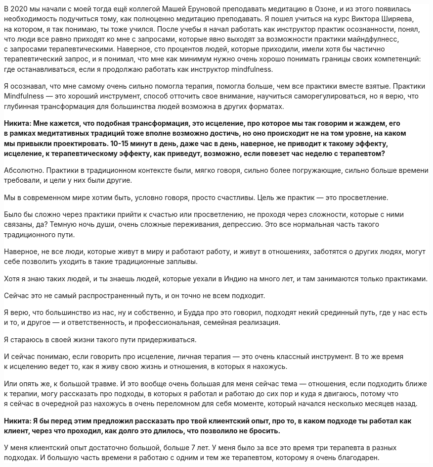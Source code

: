 В 2020 мы начали с моей тогда ещё коллегой Машей Еруновой преподавать медитацию в Озоне, и из этого появилась необходимость подучиться тому, как полноценно медитацию преподавать. Я пошел учиться на курс Виктора Ширяева, на котором, я так понимаю, ты тоже учился. После учебы я начал работать как инструктор практик осознанности, понял, что люди все равно приходят ко мне с запросами, которые явно выходят за возможности практики майндфулнесс, с запросами терапевтическими. Наверное, сто процентов людей, которые приходили, имели хотя бы частично терапевтический запрос, и я понимал, что мне как минимум нужно очень хорошо  понимать границы своих компетенций: где останавливаться, если я продолжаю работать как инструктор mindfulness.

Я осознавал, что мне самому очень сильно помогла терапия, помогла больше, чем все практики вместе взятые. Практики Mindfulness — это хороший инструмент, способ отточить свое внимание, научиться саморегулироваться, но я верю, что глубинная трансформация для большинства людей возможна в других форматах.

**Никита: Мне кажется, что подобная трансформация, это исцеление, про которое мы так говорим и жаждем, его в рамках медитативных традиций тоже вполне возможно достичь, но оно происходит не на том уровне, на каком мы привыкли проектировать. 10-15 минут в день, даже час в день, наверное, не приводит к такому эффекту, исцеление, к терапевтическому эффекту, как приведут, возможно, если повезет час неделю с терапевтом?**

Абсолютно. Практики в традиционном контексте были, мягко говоря, сильно более погружающие, сильно больше времени требовали, и цели у них были другие.

Мы в современном мире хотим быть, условно говоря, просто счастливы. Цель же практик — это просветление.

Было бы сложно через практики прийти к счастью или просветлению, не проходя через сложности, которые с ними связаны, да? Темную ночь души, очень сложные переживания, депрессию.
Это все нормальная часть такого традиционного пути.

Наверное, не все люди, которые живут в миру и работают работу, и живут в отношениях, заботятся о других людях, могут себе позволить уходить в такие традиционные заплывы.

Хотя я знаю таких людей, и ты знаешь людей, которые уехали в Индию на много лет, и там занимаются только практиками.

Сейчас это не самый распространенный путь, и он точно не всем подходит.

Я верю, что большинство из нас, ну и собственно, и Будда про это говорил, подходят некий срединный путь, где у нас есть и то, и другое — и ответственность, и профессиональная, семейная реализация.

Я стараюсь в своей жизни такого пути придерживаться.

И сейчас понимаю, если говорить про исцеление, личная терапия — это очень классный инструмент.
В то же время к исцелению ведет то, как я живу свою жизнь и отношения, в которых я нахожусь.

Или опять же, к большой травме.
И это вообще очень большая для меня сейчас тема — отношения,
если подходить ближе к терапии, могу рассказать про подходы, в которых я работал и работаю до сих пор и куда я двигаюсь, потому что я сейчас в очередной раз нахожусь в очень переломном для себя моменте, который начался несколько месяцев назад.

**Никита: Я бы перед этим предложил рассказать про твой клиентский опыт, про то, в каком подходе ты работал как клиент, через что проходил, как долго это длилось, что позволило не бросить.**

У меня клиентский опыт достаточно большой, больше 7 лет. У меня было за все это время три терапевта в разных подходах. И большую часть времени я работаю с одним и тем же терапевтом, которому я очень благодарен.

